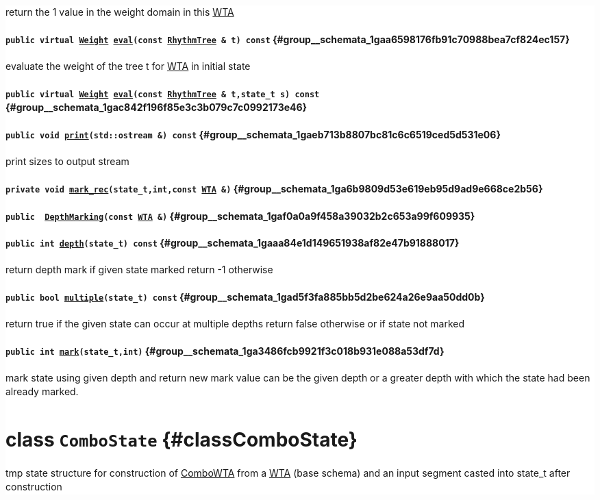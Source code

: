 return the 1 value in the weight domain in this [WTA](#classWTA)

#### `public virtual `[`Weight`](#classWeight)` `[`eval`](#group__schemata_1gaa6598176fb91c70988bea7cf824ec157)`(const `[`RhythmTree`](#classRhythmTree)` & t) const` {#group__schemata_1gaa6598176fb91c70988bea7cf824ec157}

evaluate the weight of the tree t for [WTA](#classWTA) in initial state

#### `public virtual `[`Weight`](#classWeight)` `[`eval`](#group__schemata_1gac842f196f85e3c3b079c7c0992173e46)`(const `[`RhythmTree`](#classRhythmTree)` & t,state_t s) const` {#group__schemata_1gac842f196f85e3c3b079c7c0992173e46}

#### `public void `[`print`](#group__schemata_1gaeb713b8807bc81c6c6519ced5d531e06)`(std::ostream &) const` {#group__schemata_1gaeb713b8807bc81c6c6519ced5d531e06}

print sizes to output stream

#### `private void `[`mark_rec`](#group__schemata_1ga6b9809d53e619eb95d9ad9e668ce2b56)`(state_t,int,const `[`WTA`](#classWTA)` &)` {#group__schemata_1ga6b9809d53e619eb95d9ad9e668ce2b56}

#### `public  `[`DepthMarking`](#group__schemata_1gaf0a0a9f458a39032b2c653a99f609935)`(const `[`WTA`](#classWTA)` &)` {#group__schemata_1gaf0a0a9f458a39032b2c653a99f609935}

#### `public int `[`depth`](#group__schemata_1gaaa84e1d149651938af82e47b91888017)`(state_t) const` {#group__schemata_1gaaa84e1d149651938af82e47b91888017}

return depth mark if given state marked return -1 otherwise

#### `public bool `[`multiple`](#group__schemata_1gad5f3fa885bb5d2be624a26e9aa50dd0b)`(state_t) const` {#group__schemata_1gad5f3fa885bb5d2be624a26e9aa50dd0b}

return true if the given state can occur at multiple depths return false otherwise or if state not marked

#### `public int `[`mark`](#group__schemata_1ga3486fcb9921f3c018b931e088a53df7d)`(state_t,int)` {#group__schemata_1ga3486fcb9921f3c018b931e088a53df7d}

mark state using given depth and return new mark value can be the given depth or a greater depth with which the state had been already marked.

# class `ComboState` {#classComboState}

tmp state structure for construction of [ComboWTA](#classComboWTA) from a [WTA](#classWTA) (base schema) and an input segment casted into state_t after construction
